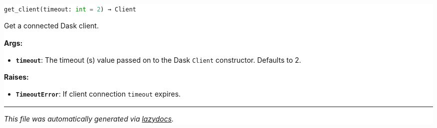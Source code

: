 ```python
get_client(timeout: int = 2) → Client
```

Get a connected Dask client. 



**Args:**
 
 - <b>`timeout`</b>:  The timeout (s) value passed on to the Dask `Client` constructor. Defaults to 2. 



**Raises:**
 
 - <b>`TimeoutError`</b>:  If client connection `timeout` expires. 




---

_This file was automatically generated via [lazydocs](https://github.com/ml-tooling/lazydocs)._
